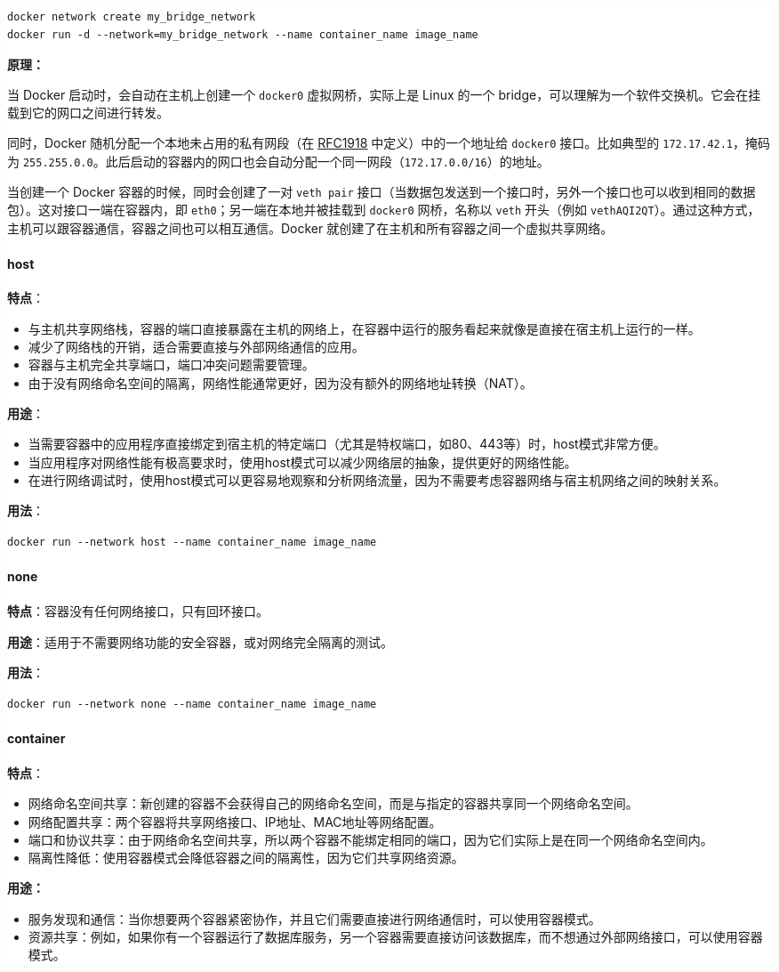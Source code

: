 ```shell
docker network create my_bridge_network
docker run -d --network=my_bridge_network --name container_name image_name
```

**原理：**

当 Docker 启动时，会自动在主机上创建一个 `docker0` 虚拟网桥，实际上是 Linux 的一个 bridge，可以理解为一个软件交换机。它会在挂载到它的网口之间进行转发。

同时，Docker 随机分配一个本地未占用的私有网段（在 [RFC1918](https://datatracker.ietf.org/doc/html/rfc1918) 中定义）中的一个地址给 `docker0` 接口。比如典型的 `172.17.42.1`，掩码为 `255.255.0.0`。此后启动的容器内的网口也会自动分配一个同一网段（`172.17.0.0/16`）的地址。

当创建一个 Docker 容器的时候，同时会创建了一对 `veth pair` 接口（当数据包发送到一个接口时，另外一个接口也可以收到相同的数据包）。这对接口一端在容器内，即 `eth0`；另一端在本地并被挂载到 `docker0` 网桥，名称以 `veth` 开头（例如 `vethAQI2QT`）。通过这种方式，主机可以跟容器通信，容器之间也可以相互通信。Docker 就创建了在主机和所有容器之间一个虚拟共享网络。

#### host

**特点**：

- 与主机共享网络栈，容器的端口直接暴露在主机的网络上，在容器中运行的服务看起来就像是直接在宿主机上运行的一样。
- 减少了网络栈的开销，适合需要直接与外部网络通信的应用。
- 容器与主机完全共享端口，端口冲突问题需要管理。
- 由于没有网络命名空间的隔离，网络性能通常更好，因为没有额外的网络地址转换（NAT）。

**用途**：

- 当需要容器中的应用程序直接绑定到宿主机的特定端口（尤其是特权端口，如80、443等）时，host模式非常方便。
- 当应用程序对网络性能有极高要求时，使用host模式可以减少网络层的抽象，提供更好的网络性能。
- 在进行网络调试时，使用host模式可以更容易地观察和分析网络流量，因为不需要考虑容器网络与宿主机网络之间的映射关系。

**用法**：

```shell
docker run --network host --name container_name image_name
```

#### none

**特点**：容器没有任何网络接口，只有回环接口。

**用途**：适用于不需要网络功能的安全容器，或对网络完全隔离的测试。

**用法**：

```shell
docker run --network none --name container_name image_name
```

#### container

**特点**：

- 网络命名空间共享：新创建的容器不会获得自己的网络命名空间，而是与指定的容器共享同一个网络命名空间。
- 网络配置共享：两个容器将共享网络接口、IP地址、MAC地址等网络配置。
- 端口和协议共享：由于网络命名空间共享，所以两个容器不能绑定相同的端口，因为它们实际上是在同一个网络命名空间内。
- 隔离性降低：使用容器模式会降低容器之间的隔离性，因为它们共享网络资源。

**用途：**

- 服务发现和通信：当你想要两个容器紧密协作，并且它们需要直接进行网络通信时，可以使用容器模式。
- 资源共享：例如，如果你有一个容器运行了数据库服务，另一个容器需要直接访问该数据库，而不想通过外部网络接口，可以使用容器模式。
